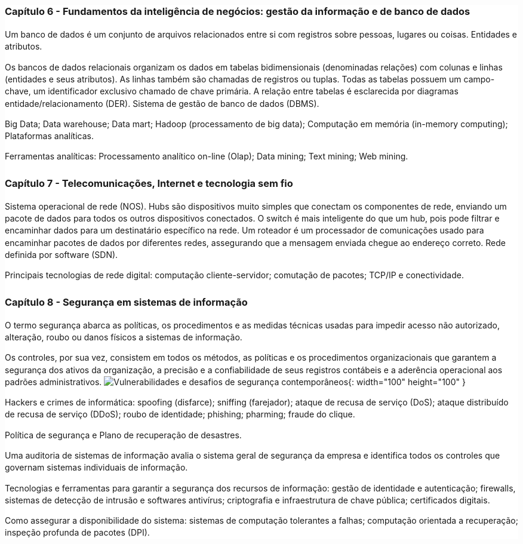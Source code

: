 ### Capítulo 6 - Fundamentos da inteligência de negócios: gestão da informação e de banco de dados

Um banco de dados é um conjunto de arquivos relacionados entre si com registros sobre pessoas, lugares ou coisas. Entidades e atributos.

Os bancos de dados relacionais organizam os dados em tabelas bidimensionais (denominadas relações) com colunas e linhas (entidades e seus atributos). As linhas também são chamadas de registros ou tuplas. Todas as tabelas possuem um campo-chave, um identificador exclusivo chamado de chave primária. A relação entre tabelas é esclarecida por diagramas entidade/relacionamento (DER). Sistema de gestão de banco de dados (DBMS).

Big Data; Data warehouse; Data mart; Hadoop (processamento de big data); Computação em memória (in-memory computing); Plataformas analíticas.

Ferramentas analíticas: Processamento analítico on-line (Olap); Data mining; Text mining; Web mining.

### Capítulo 7 - Telecomunicações, Internet e tecnologia sem fio

Sistema operacional de rede (NOS). Hubs são dispositivos muito simples que conectam os componentes de rede, enviando um pacote de dados para todos os outros dispositivos conectados. O switch é mais inteligente do que um hub, pois pode filtrar e encaminhar dados para um destinatário específico na rede. Um roteador é um processador de comunicações usado para encaminhar pacotes de dados por diferentes redes, assegurando que a mensagem enviada chegue ao endereço correto. Rede definida por software (SDN).

Principais tecnologias de rede digital: computação cliente-servidor; comutação de pacotes; TCP/IP e conectividade.

### Capítulo 8 - Segurança em sistemas de informação

O termo segurança abarca as políticas, os procedimentos e as medidas técnicas usadas para impedir acesso não autorizado, alteração, roubo ou danos físicos a sistemas de informação.

Os controles, por sua vez, consistem em todos os métodos, as políticas e os procedimentos organizacionais que garantem a segurança dos ativos da organização, a precisão e a confiabilidade de seus registros contábeis e a aderência operacional aos padrões administrativos.
   ![Vulnerabilidades e desafios de segurança contemporâneos](/posts/2021-01-01-4.png){: width="100" height="100" }

Hackers e crimes de informática: spoofing (disfarce); sniffing (farejador); ataque de recusa de serviço (DoS); ataque distribuído de recusa de serviço (DDoS); roubo de identidade; phishing; pharming; fraude do clique.

Política de segurança e Plano de recuperação de desastres.

Uma auditoria de sistemas de informação avalia o sistema geral de segurança da empresa e identifica todos os controles que governam sistemas individuais de informação.

Tecnologias e ferramentas para garantir a segurança dos recursos de informação: gestão de identidade e autenticação; firewalls, sistemas de detecção de intrusão e softwares antivírus; criptografia e infraestrutura de chave pública; certificados digitais.

Como assegurar a disponibilidade do sistema: sistemas de computação tolerantes a falhas; computação orientada a recuperação; inspeção profunda de pacotes (DPI).
